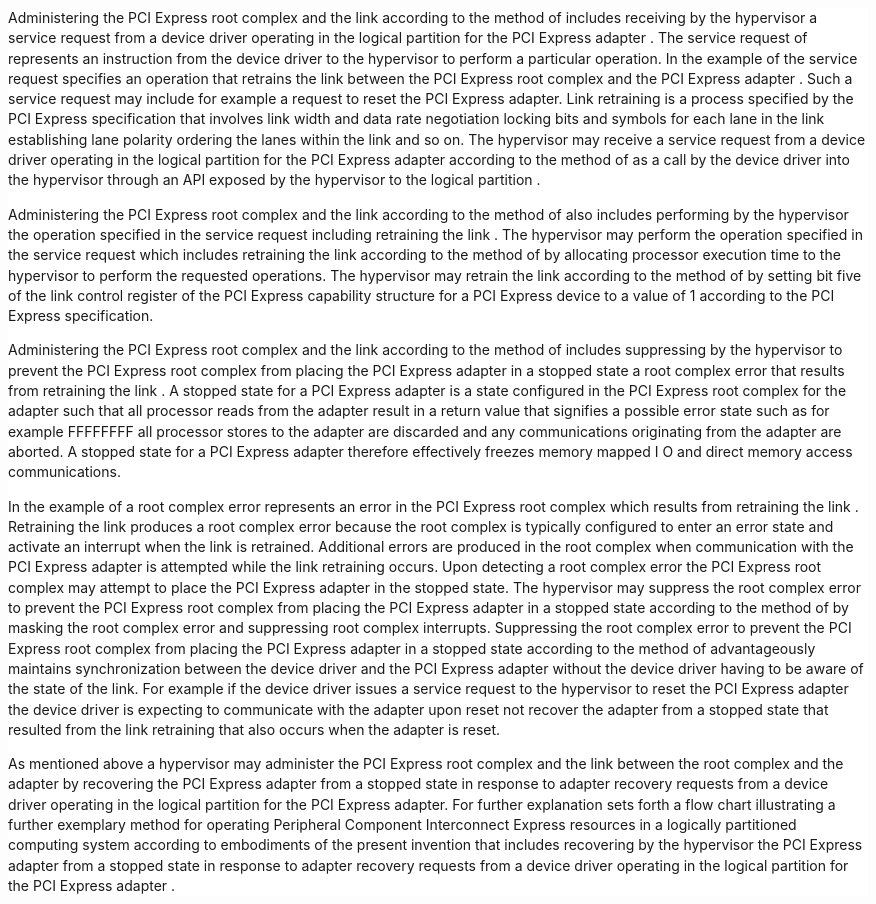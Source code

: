 Administering the PCI Express root complex and the link according to the method of includes receiving by the hypervisor a service request from a device driver operating in the logical partition for the PCI Express adapter . The service request of represents an instruction from the device driver to the hypervisor to perform a particular operation. In the example of the service request specifies an operation that retrains the link between the PCI Express root complex and the PCI Express adapter . Such a service request may include for example a request to reset the PCI Express adapter. Link retraining is a process specified by the PCI Express specification that involves link width and data rate negotiation locking bits and symbols for each lane in the link establishing lane polarity ordering the lanes within the link and so on. The hypervisor may receive a service request from a device driver operating in the logical partition for the PCI Express adapter according to the method of as a call by the device driver into the hypervisor through an API exposed by the hypervisor to the logical partition .

Administering the PCI Express root complex and the link according to the method of also includes performing by the hypervisor the operation specified in the service request including retraining the link . The hypervisor may perform the operation specified in the service request which includes retraining the link according to the method of by allocating processor execution time to the hypervisor to perform the requested operations. The hypervisor may retrain the link according to the method of by setting bit five of the link control register of the PCI Express capability structure for a PCI Express device to a value of 1 according to the PCI Express specification.

Administering the PCI Express root complex and the link according to the method of includes suppressing by the hypervisor to prevent the PCI Express root complex from placing the PCI Express adapter in a stopped state a root complex error that results from retraining the link . A stopped state for a PCI Express adapter is a state configured in the PCI Express root complex for the adapter such that all processor reads from the adapter result in a return value that signifies a possible error state such as for example FFFFFFFF all processor stores to the adapter are discarded and any communications originating from the adapter are aborted. A stopped state for a PCI Express adapter therefore effectively freezes memory mapped I O and direct memory access communications.

In the example of a root complex error represents an error in the PCI Express root complex which results from retraining the link . Retraining the link produces a root complex error because the root complex is typically configured to enter an error state and activate an interrupt when the link is retrained. Additional errors are produced in the root complex when communication with the PCI Express adapter is attempted while the link retraining occurs. Upon detecting a root complex error the PCI Express root complex may attempt to place the PCI Express adapter in the stopped state. The hypervisor may suppress the root complex error to prevent the PCI Express root complex from placing the PCI Express adapter in a stopped state according to the method of by masking the root complex error and suppressing root complex interrupts. Suppressing the root complex error to prevent the PCI Express root complex from placing the PCI Express adapter in a stopped state according to the method of advantageously maintains synchronization between the device driver and the PCI Express adapter without the device driver having to be aware of the state of the link. For example if the device driver issues a service request to the hypervisor to reset the PCI Express adapter the device driver is expecting to communicate with the adapter upon reset not recover the adapter from a stopped state that resulted from the link retraining that also occurs when the adapter is reset.

As mentioned above a hypervisor may administer the PCI Express root complex and the link between the root complex and the adapter by recovering the PCI Express adapter from a stopped state in response to adapter recovery requests from a device driver operating in the logical partition for the PCI Express adapter. For further explanation sets forth a flow chart illustrating a further exemplary method for operating Peripheral Component Interconnect Express resources in a logically partitioned computing system according to embodiments of the present invention that includes recovering by the hypervisor the PCI Express adapter from a stopped state in response to adapter recovery requests from a device driver operating in the logical partition for the PCI Express adapter .
